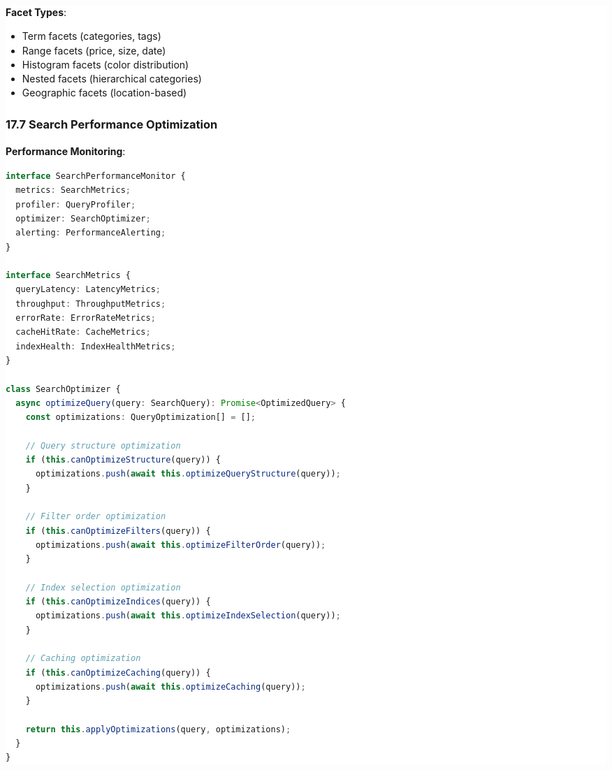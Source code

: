 **Facet Types**:
- Term facets (categories, tags)
- Range facets (price, size, date)
- Histogram facets (color distribution)
- Nested facets (hierarchical categories)
- Geographic facets (location-based)

### 17.7 Search Performance Optimization

**Performance Monitoring**:
```typescript
interface SearchPerformanceMonitor {
  metrics: SearchMetrics;
  profiler: QueryProfiler;
  optimizer: SearchOptimizer;
  alerting: PerformanceAlerting;
}

interface SearchMetrics {
  queryLatency: LatencyMetrics;
  throughput: ThroughputMetrics;
  errorRate: ErrorRateMetrics;
  cacheHitRate: CacheMetrics;
  indexHealth: IndexHealthMetrics;
}

class SearchOptimizer {
  async optimizeQuery(query: SearchQuery): Promise<OptimizedQuery> {
    const optimizations: QueryOptimization[] = [];
    
    // Query structure optimization
    if (this.canOptimizeStructure(query)) {
      optimizations.push(await this.optimizeQueryStructure(query));
    }
    
    // Filter order optimization
    if (this.canOptimizeFilters(query)) {
      optimizations.push(await this.optimizeFilterOrder(query));
    }
    
    // Index selection optimization
    if (this.canOptimizeIndices(query)) {
      optimizations.push(await this.optimizeIndexSelection(query));
    }
    
    // Caching optimization
    if (this.canOptimizeCaching(query)) {
      optimizations.push(await this.optimizeCaching(query));
    }
    
    return this.applyOptimizations(query, optimizations);
  }
}
```
